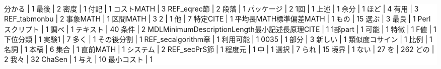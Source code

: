 分かる | 1
最後 | 2
密度 | 1
付記 | 1
コストMATH | 3
REF_eqrec節 | 2
段落 | 1
パッケージ | 2
1回 | 1
上述 | 1
余分 | 1
ほど | 4
有用 | 3
REF_tabmonbu | 2
事象MATH | 1
区間MATH | 3
2 | 1
他 | 7
特定CITE | 1
平均長MATH標準偏差MATH | 1
もの | 15
選ぶ | 3
最良 | 1
Perlスクリプト | 1
調べ | 1
テキスト | 40
条件 | 2
MDLMinimumDescriptionLength最小記述長原理CITE | 1
1部part | 1
可能 | 1
特徴 | 1
F値 | 1
下位分類 | 1
実験1 | 7
多く | 1
その後分割 | 1
REF_secalgorithm章 | 1
利用可能 | 1
0035 | 1
部分 | 3
新しい | 1
類似度コサイン | 1
比例 | 1
名詞 | 1
本稿 | 6
集合 | 1
直前MATH | 1
システム | 2
REF_secPrS節 | 1
程度元 | 1
中 | 1
選択 | 7
られ | 15
境界 | 1
ない | 27
を | 262
どの | 2
我々 | 32
ChaSen | 1
与え | 10
最小コスト | 1
